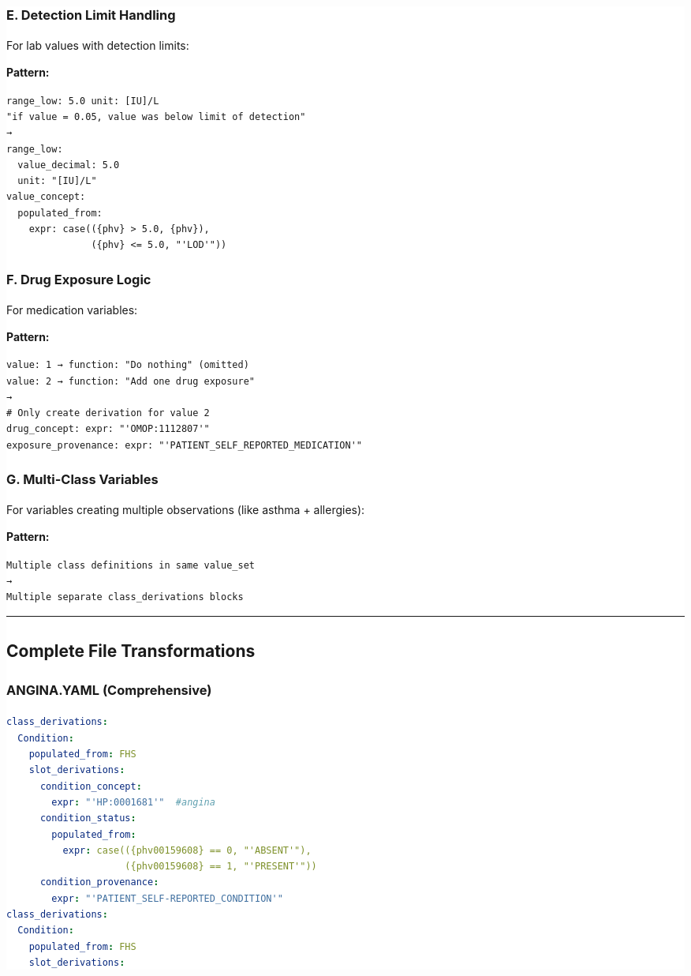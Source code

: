 ### E. **Detection Limit Handling**

For lab values with detection limits:

**Pattern:**
```
range_low: 5.0 unit: [IU]/L
"if value = 0.05, value was below limit of detection"
→
range_low:
  value_decimal: 5.0
  unit: "[IU]/L"
value_concept:
  populated_from:
    expr: case(({phv} > 5.0, {phv}),
               ({phv} <= 5.0, "'LOD'"))
```

### F. **Drug Exposure Logic**

For medication variables:

**Pattern:**
```
value: 1 → function: "Do nothing" (omitted)
value: 2 → function: "Add one drug exposure"
→
# Only create derivation for value 2
drug_concept: expr: "'OMOP:1112807'"
exposure_provenance: expr: "'PATIENT_SELF_REPORTED_MEDICATION'"
```

### G. **Multi-Class Variables**

For variables creating multiple observations (like asthma + allergies):

**Pattern:**
```
Multiple class definitions in same value_set
→
Multiple separate class_derivations blocks
```

---

## Complete File Transformations

### ANGINA.YAML (Comprehensive)

```yaml
class_derivations:
  Condition:
    populated_from: FHS
    slot_derivations:
      condition_concept:
        expr: "'HP:0001681'"  #angina
      condition_status:
        populated_from:
          expr: case(({phv00159608} == 0, "'ABSENT'"),
                     ({phv00159608} == 1, "'PRESENT'"))
      condition_provenance:
        expr: "'PATIENT_SELF-REPORTED_CONDITION'"
class_derivations:
  Condition:
    populated_from: FHS
    slot_derivations:
```
